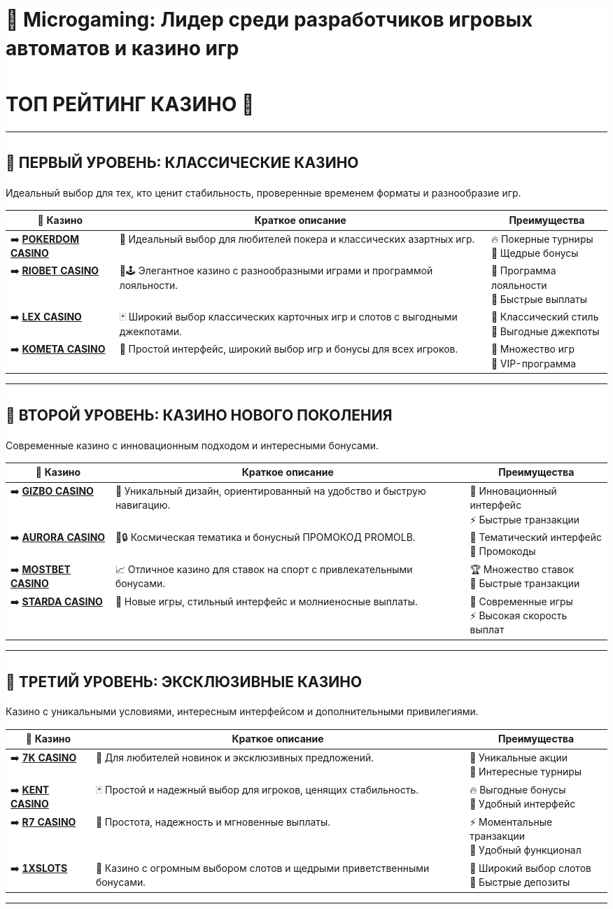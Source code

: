 # 🎰 Microgaming: Лидер среди разработчиков игровых автоматов и казино игр  
# ТОП РЕЙТИНГ КАЗИНО 🎰

---

## 🌟 **ПЕРВЫЙ УРОВЕНЬ**: КЛАССИЧЕСКИЕ КАЗИНО  
Идеальный выбор для тех, кто ценит стабильность, проверенные временем форматы и разнообразие игр.

| 🎰 Казино | Краткое описание | Преимущества |
|-----------|------------------|--------------|
| ➡️ [**POKERDOM CASINO**](https://brandplay.link/Bxg7SC7H) | 🎲 Идеальный выбор для любителей покера и классических азартных игр. | 🔥 Покерные турниры <br> 🎁 Щедрые бонусы |
| ➡️ [**RIOBET CASINO**](https://brandplay.link/dtx89f2L) | 🌟🕹️ Элегантное казино с разнообразными играми и программой лояльности. | 💎 Программа лояльности <br> 🚀 Быстрые выплаты |
| ➡️ [**LEX CASINO**](https://brandplay.link/2HFTmBc8) | 🃏 Широкий выбор классических карточных игр и слотов с выгодными джекпотами. | 🎰 Классический стиль <br> 🌟 Выгодные джекпоты |
| ➡️ [**KOMETA CASINO**](https://brandplay.link/tLG15CCb) | 🌟 Простой интерфейс, широкий выбор игр и бонусы для всех игроков. | 🎰 Множество игр <br> 💎 VIP-программа |

---

## 🚀 **ВТОРОЙ УРОВЕНЬ**: КАЗИНО НОВОГО ПОКОЛЕНИЯ  
Современные казино с инновационным подходом и интересными бонусами.

| 🎰 Казино | Краткое описание | Преимущества |
|-----------|------------------|--------------|
| ➡️ [**GIZBO CASINO**](https://gizbo-tea02.com/c8e962e89) | 🌌 Уникальный дизайн, ориентированный на удобство и быструю навигацию. | 🎨 Инновационный интерфейс <br> ⚡ Быстрые транзакции |
| ➡️ [**AURORA CASINO**](https://10trafic-stat2.com/click/668546566bcc6313411604c7/6766/15114/subaccount?promocode=PROMOLB) | 🌌🔒 Космическая тематика и бонусный ПРОМОКОД PROMOLB. | 🚀 Тематический интерфейс <br> 🎁 Промокоды |
| ➡️ [**MOSTBET CASINO**](https://ktbtis024ifqfn0mst.com/beQs) | 📈 Отличное казино для ставок на спорт с привлекательными бонусами. | 🏆 Множество ставок <br> 💸 Быстрые транзакции |
| ➡️ [**STARDA CASINO**](https://brandplay.link/cpFQbWKn) | 🎇 Новые игры, стильный интерфейс и молниеносные выплаты. | 🌟 Современные игры <br> ⚡ Высокая скорость выплат |

---

## 🌌 **ТРЕТИЙ УРОВЕНЬ**: ЭКСКЛЮЗИВНЫЕ КАЗИНО  
Казино с уникальными условиями, интересным интерфейсом и дополнительными привилегиями.

| 🎰 Казино | Краткое описание | Преимущества |
|-----------|------------------|--------------|
| ➡️ [**7K CASINO**](https://brandplay.link/dd46bNgD) | 🎰 Для любителей новинок и эксклюзивных предложений. | 💎 Уникальные акции <br> 🌟 Интересные турниры |
| ➡️ [**KENT CASINO**](https://brandplay.link/tj7BwCb4) | 🃏 Простой и надежный выбор для игроков, ценящих стабильность. | 🔥 Выгодные бонусы <br> 🎯 Удобный интерфейс |
| ➡️ [**R7 CASINO**](https://brandplay.link/zPmNmTWG) | 🚀 Простота, надежность и мгновенные выплаты. | ⚡ Моментальные транзакции <br> 🌟 Удобный функционал |
| ➡️ [**1XSLOTS**](https://brandplay.link/R4xfxqdm) | 🎡 Казино с огромным выбором слотов и щедрыми приветственными бонусами. | 🎰 Широкий выбор слотов <br> 🚀 Быстрые депозиты |

---
